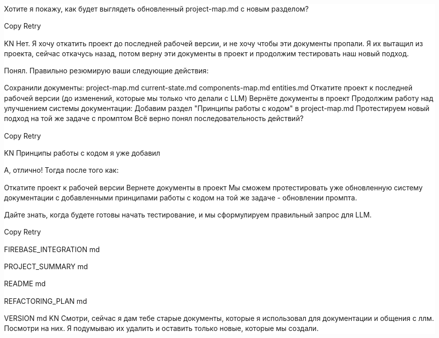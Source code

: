 Хотите я покажу, как будет выглядеть обновленный project-map.md с новым разделом?

Copy
Retry


KN
Нет. Я хочу откатить проект до последней рабочей версии, и не хочу чтобы эти документы пропали. Я их вытащил из проекта, сейчас откачусь назад, потом верну эти документы в проект и продолжим тестировать наш новый подход.


Понял. Правильно резюмирую ваши следующие действия:

Сохранили документы:
project-map.md
current-state.md
components-map.md
entities.md
Откатите проект к последней рабочей версии (до изменений, которые мы только что делали с LLM)
Вернёте документы в проект
Продолжим работу над улучшением системы документации:
Добавим раздел "Принципы работы с кодом" в project-map.md
Протестируем новый подход на той же задаче с промптом
Всё верно понял последовательность действий?

Copy
Retry


KN
Принципы работы с кодом я уже добавил


А, отлично! Тогда после того как:

Откатите проект к рабочей версии
Вернете документы в проект
Мы сможем протестировать уже обновленную систему документации с добавленными принципами работы с кодом на той же задаче - обновлении промпта.

Дайте знать, когда будете готовы начать тестирование, и мы сформулируем правильный запрос для LLM.

Copy
Retry



FIREBASE_INTEGRATION
md

PROJECT_SUMMARY
md

README
md

REFACTORING_PLAN
md

VERSION
md
KN
Смотри, сейчас я дам тебе старые документы, которые я использовал для документации и общения с ллм. Посмотри на них. Я подумываю их удалить и оставить только новые, которые мы создали. 
